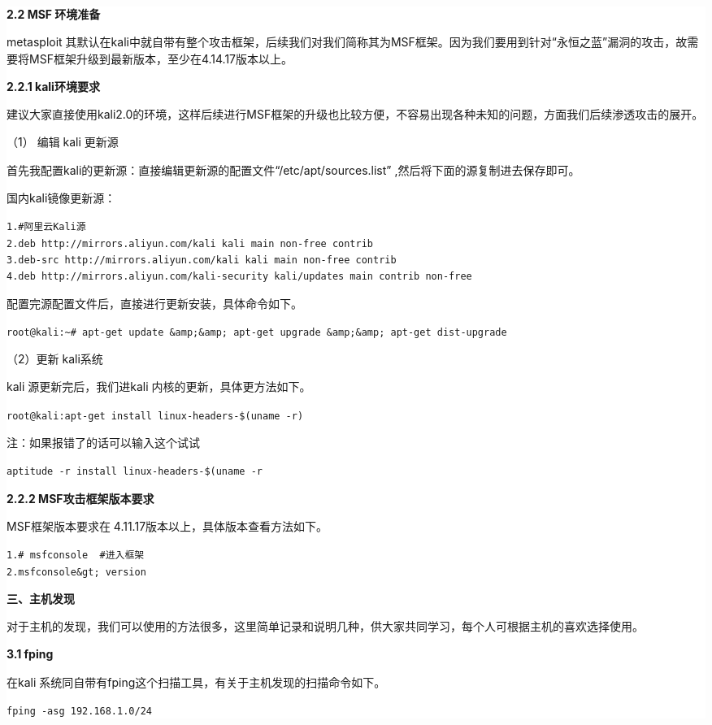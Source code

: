 **2.2 MSF 环境准备**

metasploit 其默认在kali中就自带有整个攻击框架，后续我们对我们简称其为MSF框架。因为我们要用到针对“永恒之蓝”漏洞的攻击，故需要将MSF框架升级到最新版本，至少在4.14.17版本以上。

**2.2.1 kali环境要求**

建议大家直接使用kali2.0的环境，这样后续进行MSF框架的升级也比较方便，不容易出现各种未知的问题，方面我们后续渗透攻击的展开。

（1） 编辑 kali 更新源 

首先我配置kali的更新源：直接编辑更新源的配置文件“/etc/apt/sources.list” ,然后将下面的源复制进去保存即可。 

国内kali镜像更新源：



```
1.#阿里云Kali源
2.deb http://mirrors.aliyun.com/kali kali main non-free contrib 
3.deb-src http://mirrors.aliyun.com/kali kali main non-free contrib 
4.deb http://mirrors.aliyun.com/kali-security kali/updates main contrib non-free
```

配置完源配置文件后，直接进行更新安装，具体命令如下。

```
root@kali:~# apt-get update &amp;&amp; apt-get upgrade &amp;&amp; apt-get dist-upgrade
```

（2）更新 kali系统 

kali 源更新完后，我们进kali 内核的更新，具体更方法如下。

```
root@kali:apt-get install linux-headers-$(uname -r)
```

注：如果报错了的话可以输入这个试试

```
aptitude -r install linux-headers-$(uname -r
```

**2.2.2 MSF攻击框架版本要求**

MSF框架版本要求在 4.11.17版本以上，具体版本查看方法如下。



```
1.# msfconsole  #进入框架
2.msfconsole&gt; version
```



**三、主机发现**

对于主机的发现，我们可以使用的方法很多，这里简单记录和说明几种，供大家共同学习，每个人可根据主机的喜欢选择使用。

**3.1 fping**

在kali 系统同自带有fping这个扫描工具，有关于主机发现的扫描命令如下。

```
fping -asg 192.168.1.0/24
```
